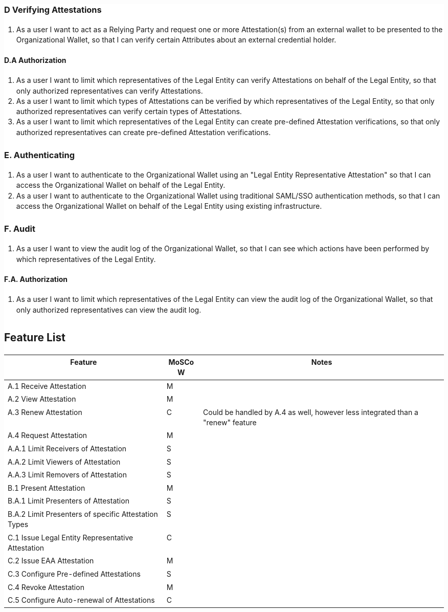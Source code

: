 ### D Verifying Attestations

1. As a user I want to act as a Relying Party and request one or more Attestation(s) from an external wallet to be presented to the Organizational Wallet, so that I can verify certain Attributes about an external credential holder.

#### D.A Authorization

1. As a user I want to limit which representatives of the Legal Entity can verify Attestations on behalf of the Legal Entity, so that only authorized representatives can verify Attestations.
1. As a user I want to limit which types of Attestations can be verified by which representatives of the Legal Entity, so that only authorized representatives can verify certain types of Attestations. 
1. As a user I want to limit which representatives of the Legal Entity can create pre-defined Attestation verifications, so that only authorized representatives can create pre-defined Attestation verifications.

### E. Authenticating

1. As a user I want to authenticate to the Organizational Wallet using an "Legal Entity Representative Attestation" so that I can access the Organizational Wallet on behalf of the Legal Entity.
2. As a user I want to authenticate to the Organizational Wallet using traditional SAML/SSO authentication methods, so that I can access the Organizational Wallet on behalf of the Legal Entity using existing infrastructure.

### F. Audit

1. As a user I want to view the audit log of the Organizational Wallet, so that I can see which actions have been performed by which representatives of the Legal Entity.

#### F.A. Authorization

1. As a user I want to limit which representatives of the Legal Entity can view the audit log of the Organizational Wallet, so that only authorized representatives can view the audit log.

## Feature List

| Feature                                                        | MoSCoW | Notes                                                                           |
| -------------------------------------------------------------- | ------ | ------------------------------------------------------------------------------- |
| A.1 Receive Attestation                                        | M      |                                                                                 |
| A.2 View Attestation                                           | M      |                                                                                 |
| A.3 Renew Attestation                                          | C      | Could be handled by A.4 as well, however less integrated than a "renew" feature |
| A.4 Request Attestation                                        | M      |                                                                                 |
| A.A.1 Limit Receivers of Attestation                           | S      |                                                                                 |
| A.A.2 Limit Viewers of Attestation                             | S      |                                                                                 |
| A.A.3 Limit Removers of Attestation                            | S      |                                                                                 |
| B.1 Present Attestation                                        | M      |                                                                                 |
| B.A.1 Limit Presenters of Attestation                          | S      |                                                                                 |
| B.A.2 Limit Presenters of specific Attestation Types           | S      |                                                                                 |
| C.1 Issue Legal Entity Representative Attestation              | C      |                                                                                 |
| C.2 Issue EAA Attestation                                      | M      |                                                                                 |
| C.3 Configure Pre-defined Attestations                         | S      |                                                                                 |
| C.4 Revoke Attestation                                         | M      |                                                                                 |
| C.5 Configure Auto-renewal of Attestations                     | C      |                                                                                 |